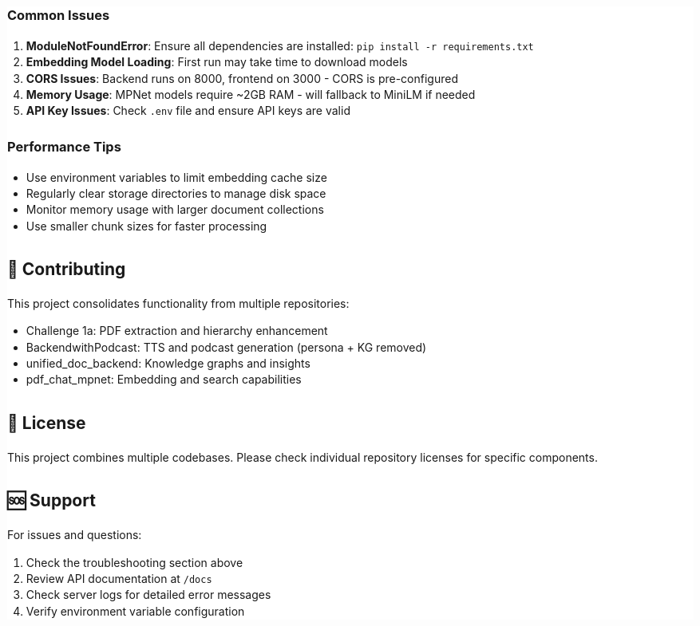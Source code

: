 ### Common Issues

1. **ModuleNotFoundError**: Ensure all dependencies are installed: `pip install -r requirements.txt`
2. **Embedding Model Loading**: First run may take time to download models
3. **CORS Issues**: Backend runs on 8000, frontend on 3000 - CORS is pre-configured
4. **Memory Usage**: MPNet models require ~2GB RAM - will fallback to MiniLM if needed
5. **API Key Issues**: Check `.env` file and ensure API keys are valid

### Performance Tips

- Use environment variables to limit embedding cache size
- Regularly clear storage directories to manage disk space
- Monitor memory usage with larger document collections
- Use smaller chunk sizes for faster processing

## 🤝 Contributing

This project consolidates functionality from multiple repositories:

- Challenge 1a: PDF extraction and hierarchy enhancement
- BackendwithPodcast: TTS and podcast generation (persona + KG removed)
- unified_doc_backend: Knowledge graphs and insights
- pdf_chat_mpnet: Embedding and search capabilities

## 📄 License

This project combines multiple codebases. Please check individual repository licenses for specific components.

## 🆘 Support

For issues and questions:

1. Check the troubleshooting section above
2. Review API documentation at `/docs`
3. Check server logs for detailed error messages
4. Verify environment variable configuration
